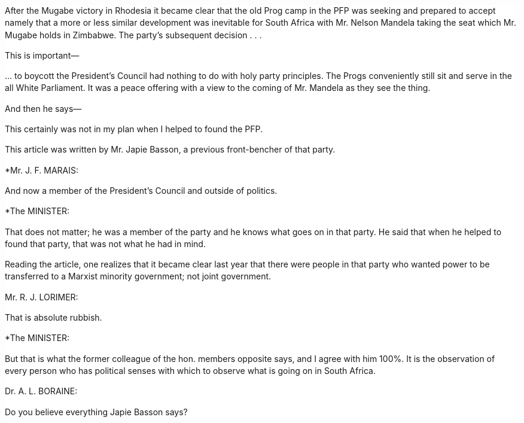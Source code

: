 <block name="quote">After the Mugabe victory in Rhodesia it became clear that the old Prog camp in the PFP was seeking and prepared to accept namely that a more or less similar development was inevitable for South Africa with Mr. Nelson Mandela taking the seat which Mr. Mugabe holds in Zimbabwe. The party&#x2019;s subsequent decision . . .</block>

<p>This is important&#x2014;</p>

<block name="quote">&#x2026; to boycott the President&#x2019;s Council had nothing to do with holy party principles. The Progs conveniently still sit and serve in the all White Parliament. It was a peace offering with a view to the coming of Mr. Mandela as they see the thing.</block>

<p>And then he says&#x2014;</p>

<block name="quote">This certainly was not in my plan when I helped to found the PFP.</block>

<p>This article was written by Mr. Japie Basson, a previous front-bencher of that party.</p>

</speech>

<speech by="#marais">

<from>*Mr. <person refersTo="hansard_za">J. F. MARAIS</person>:</from>

<p>And now a member of the President&#x2019;s Council and outside of politics.</p>

</speech>

<speech by="#minister">

<from>*The <person refersTo="hansard_za">MINISTER</person>:</from>

<p>That does not matter; he was a member of the party and he knows what goes on in that party. He said that when he helped to found that party, that was not what he had in mind.</p>

<p>Reading the article, one realizes that it became clear last year that there were people in that party who wanted power to be transferred to a Marxist minority government; not joint government.</p>

</speech>

<speech by="#lorimer">

<from><span class="col_1683-1684" refersTo="page_0854"/>Mr. <person refersTo="hansard_za">R. J. LORIMER</person>:</from>

<p>That is absolute rubbish.</p>

</speech>

<speech by="#minister">

<from>*The <person refersTo="hansard_za">MINISTER</person>:</from>

<p>But that is what the former colleague of the hon. members opposite says, and I agree with him 100%. It is the observation of every person who has political senses with which to observe what is going on in South Africa.</p>

</speech>

<speech by="#boraine">

<from>Dr. <person refersTo="hansard_za">A. L. BORAINE</person>:</from>

<p>Do you believe everything Japie Basson says?</p>

